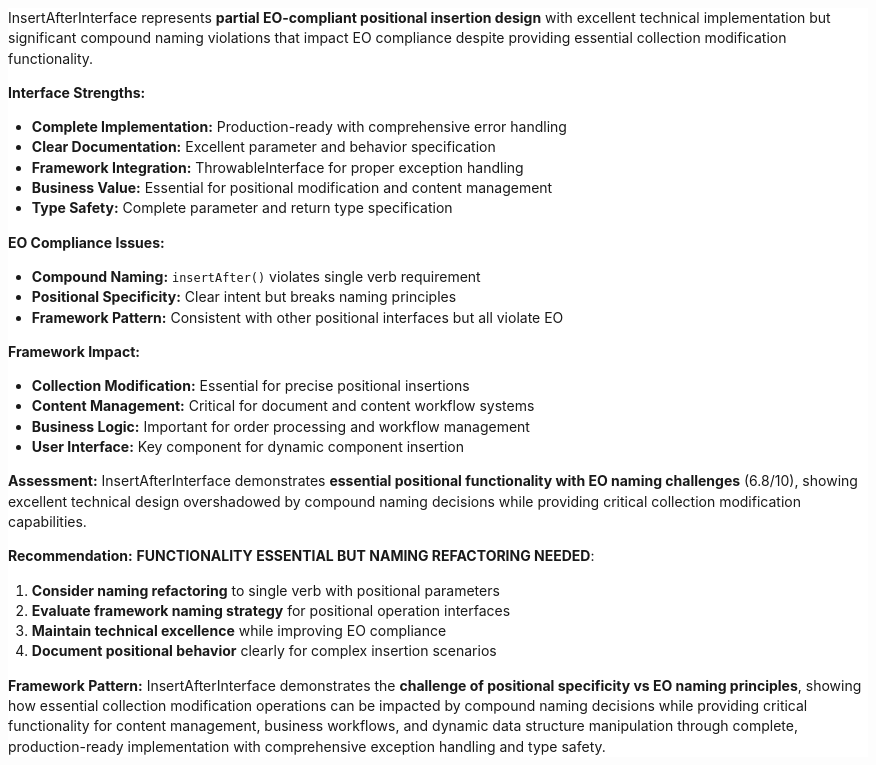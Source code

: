 InsertAfterInterface represents **partial EO-compliant positional insertion design** with excellent technical implementation but significant compound naming violations that impact EO compliance despite providing essential collection modification functionality.

**Interface Strengths:**
- **Complete Implementation:** Production-ready with comprehensive error handling
- **Clear Documentation:** Excellent parameter and behavior specification
- **Framework Integration:** ThrowableInterface for proper exception handling
- **Business Value:** Essential for positional modification and content management
- **Type Safety:** Complete parameter and return type specification

**EO Compliance Issues:**
- **Compound Naming:** `insertAfter()` violates single verb requirement
- **Positional Specificity:** Clear intent but breaks naming principles
- **Framework Pattern:** Consistent with other positional interfaces but all violate EO

**Framework Impact:**
- **Collection Modification:** Essential for precise positional insertions
- **Content Management:** Critical for document and content workflow systems
- **Business Logic:** Important for order processing and workflow management
- **User Interface:** Key component for dynamic component insertion

**Assessment:** InsertAfterInterface demonstrates **essential positional functionality with EO naming challenges** (6.8/10), showing excellent technical design overshadowed by compound naming decisions while providing critical collection modification capabilities.

**Recommendation:** **FUNCTIONALITY ESSENTIAL BUT NAMING REFACTORING NEEDED**:
1. **Consider naming refactoring** to single verb with positional parameters
2. **Evaluate framework naming strategy** for positional operation interfaces
3. **Maintain technical excellence** while improving EO compliance
4. **Document positional behavior** clearly for complex insertion scenarios

**Framework Pattern:** InsertAfterInterface demonstrates the **challenge of positional specificity vs EO naming principles**, showing how essential collection modification operations can be impacted by compound naming decisions while providing critical functionality for content management, business workflows, and dynamic data structure manipulation through complete, production-ready implementation with comprehensive exception handling and type safety.